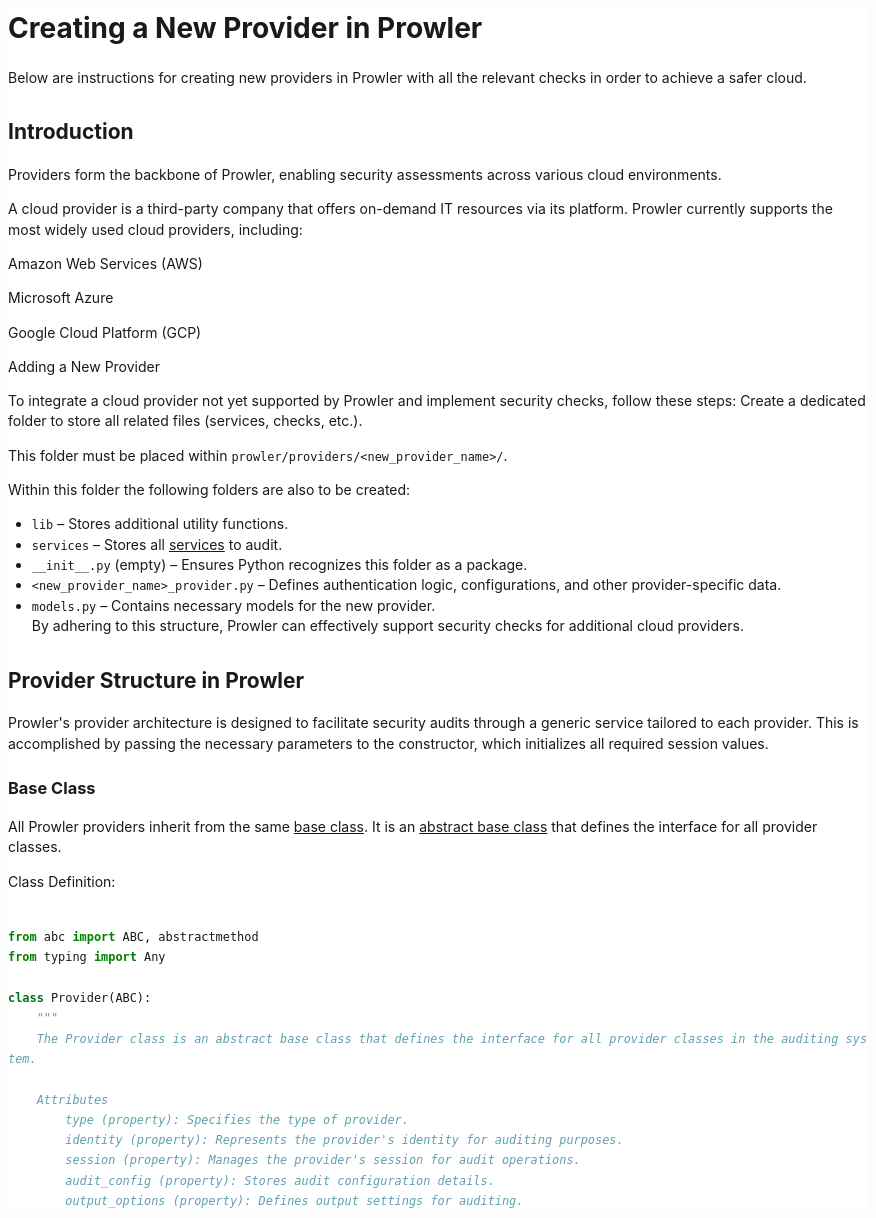# Creating a New Provider in Prowler

Below are instructions for creating new providers in Prowler with all the relevant checks in order to achieve a safer cloud.

## Introduction

Providers form the backbone of Prowler, enabling security assessments across various cloud environments. 

A cloud provider is a third-party company that offers on-demand IT resources via its platform. Prowler currently supports the most widely used cloud providers, including:  
  
Amazon Web Services (AWS)  
  
Microsoft Azure  
  
Google Cloud Platform (GCP)

Adding a New Provider  

To integrate a cloud provider not yet supported by Prowler and implement security checks, follow these steps: Create a dedicated folder to store all related files (services, checks, etc.).  
  
This folder must be placed within `prowler/providers/<new_provider_name>/`.

Within this folder the following folders are also to be created:

- `lib` – Stores additional utility functions.
- `services` – Stores all [services](./services.md) to audit.
- `__init__.py` (empty) – Ensures Python recognizes this folder as a package.
- `<new_provider_name>_provider.py` – Defines authentication logic, configurations, and other provider-specific data.
- `models.py` – Contains necessary models for the new provider.  
By adhering to this structure, Prowler can effectively support security checks for additional cloud providers.

## Provider Structure in Prowler

Prowler's provider architecture is designed to facilitate security audits through a generic service tailored to each provider. This is accomplished by passing the necessary parameters to the constructor, which initializes all required session values.

### Base Class

All Prowler providers inherit from the same [base class](https://github.com/prowler-cloud/prowler/blob/master/prowler/providers/common/provider.py). It is an [abstract base class](https://docs.python.org/3/library/abc.html) that defines the interface for all provider classes. 

Class Definition:

```python title="Provider Base Class"

from abc import ABC, abstractmethod
from typing import Any

class Provider(ABC):
    """
    The Provider class is an abstract base class that defines the interface for all provider classes in the auditing system.

    Attributes
        type (property): Specifies the type of provider.
        identity (property): Represents the provider's identity for auditing purposes.
        session (property): Manages the provider's session for audit operations.
        audit_config (property): Stores audit configuration details.
        output_options (property): Defines output settings for auditing.
```